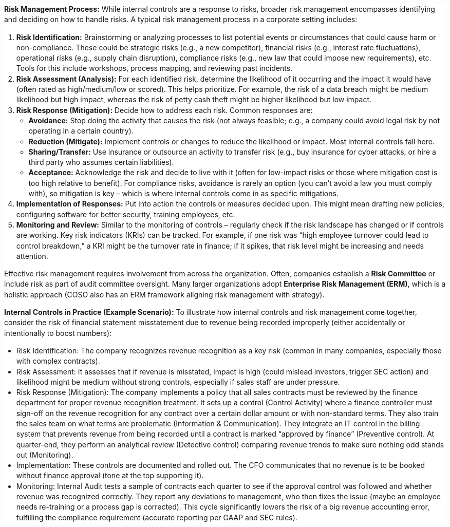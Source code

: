 **Risk Management Process:** While internal controls are a response to risks, broader risk management encompasses identifying and deciding on how to handle risks. A typical risk management process in a corporate setting includes:

1. **Risk Identification:** Brainstorming or analyzing processes to list potential events or circumstances that could cause harm or non-compliance. These could be strategic risks (e.g., a new competitor), financial risks (e.g., interest rate fluctuations), operational risks (e.g., supply chain disruption), compliance risks (e.g., new law that could impose new requirements), etc. Tools for this include workshops, process mapping, and reviewing past incidents.
2. **Risk Assessment (Analysis):** For each identified risk, determine the likelihood of it occurring and the impact it would have (often rated as high/medium/low or scored). This helps prioritize. For example, the risk of a data breach might be medium likelihood but high impact, whereas the risk of petty cash theft might be higher likelihood but low impact.
3. **Risk Response (Mitigation):** Decide how to address each risk. Common responses are:
   - **Avoidance:** Stop doing the activity that causes the risk (not always feasible; e.g., a company could avoid legal risk by not operating in a certain country).
   - **Reduction (Mitigate):** Implement controls or changes to reduce the likelihood or impact. Most internal controls fall here.
   - **Sharing/Transfer:** Use insurance or outsource an activity to transfer risk (e.g., buy insurance for cyber attacks, or hire a third party who assumes certain liabilities).
   - **Acceptance:** Acknowledge the risk and decide to live with it (often for low-impact risks or those where mitigation cost is too high relative to benefit).
     For compliance risks, avoidance is rarely an option (you can’t avoid a law you must comply with), so mitigation is key – which is where internal controls come in as specific mitigations.
4. **Implementation of Responses:** Put into action the controls or measures decided upon. This might mean drafting new policies, configuring software for better security, training employees, etc.
5. **Monitoring and Review:** Similar to the monitoring of controls – regularly check if the risk landscape has changed or if controls are working. Key risk indicators (KRIs) can be tracked. For example, if one risk was “high employee turnover could lead to control breakdown,” a KRI might be the turnover rate in finance; if it spikes, that risk level might be increasing and needs attention.

Effective risk management requires involvement from across the organization. Often, companies establish a **Risk Committee** or include risk as part of audit committee oversight. Many larger organizations adopt **Enterprise Risk Management (ERM)**, which is a holistic approach (COSO also has an ERM framework aligning risk management with strategy).

**Internal Controls in Practice (Example Scenario):** To illustrate how internal controls and risk management come together, consider the risk of financial statement misstatement due to revenue being recorded improperly (either accidentally or intentionally to boost numbers):

- Risk Identification: The company recognizes revenue recognition as a key risk (common in many companies, especially those with complex contracts).
- Risk Assessment: It assesses that if revenue is misstated, impact is high (could mislead investors, trigger SEC action) and likelihood might be medium without strong controls, especially if sales staff are under pressure.
- Risk Response (Mitigation): The company implements a policy that all sales contracts must be reviewed by the finance department for proper revenue recognition treatment. It sets up a control (Control Activity) where a finance controller must sign-off on the revenue recognition for any contract over a certain dollar amount or with non-standard terms. They also train the sales team on what terms are problematic (Information & Communication). They integrate an IT control in the billing system that prevents revenue from being recorded until a contract is marked “approved by finance” (Preventive control). At quarter-end, they perform an analytical review (Detective control) comparing revenue trends to make sure nothing odd stands out (Monitoring).
- Implementation: These controls are documented and rolled out. The CFO communicates that no revenue is to be booked without finance approval (tone at the top supporting it).
- Monitoring: Internal Audit tests a sample of contracts each quarter to see if the approval control was followed and whether revenue was recognized correctly. They report any deviations to management, who then fixes the issue (maybe an employee needs re-training or a process gap is corrected).
  This cycle significantly lowers the risk of a big revenue accounting error, fulfilling the compliance requirement (accurate reporting per GAAP and SEC rules).
